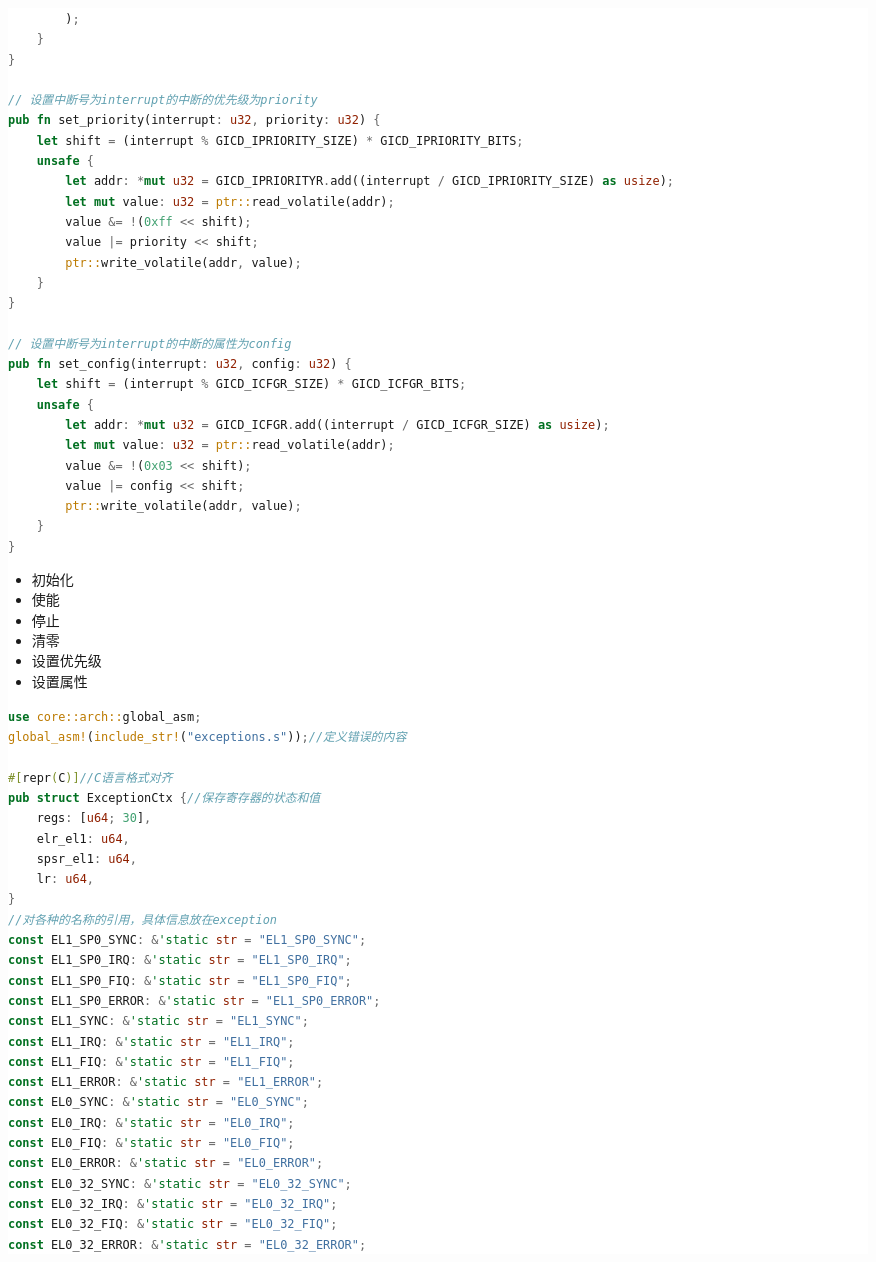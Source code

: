 ```rust
        );
    }
}

// 设置中断号为interrupt的中断的优先级为priority
pub fn set_priority(interrupt: u32, priority: u32) {
    let shift = (interrupt % GICD_IPRIORITY_SIZE) * GICD_IPRIORITY_BITS;
    unsafe {
        let addr: *mut u32 = GICD_IPRIORITYR.add((interrupt / GICD_IPRIORITY_SIZE) as usize);
        let mut value: u32 = ptr::read_volatile(addr);
        value &= !(0xff << shift);
        value |= priority << shift;
        ptr::write_volatile(addr, value);
    }
}

// 设置中断号为interrupt的中断的属性为config
pub fn set_config(interrupt: u32, config: u32) {
    let shift = (interrupt % GICD_ICFGR_SIZE) * GICD_ICFGR_BITS;
    unsafe {
        let addr: *mut u32 = GICD_ICFGR.add((interrupt / GICD_ICFGR_SIZE) as usize);
        let mut value: u32 = ptr::read_volatile(addr);
        value &= !(0x03 << shift);
        value |= config << shift;
        ptr::write_volatile(addr, value);
    }
}
```

- 初始化
- 使能
- 停止
- 清零
- 设置优先级
- 设置属性

```rust
use core::arch::global_asm;
global_asm!(include_str!("exceptions.s"));//定义错误的内容

#[repr(C)]//C语言格式对齐
pub struct ExceptionCtx {//保存寄存器的状态和值
    regs: [u64; 30],
    elr_el1: u64,
    spsr_el1: u64,
    lr: u64,
}
//对各种的名称的引用，具体信息放在exception
const EL1_SP0_SYNC: &'static str = "EL1_SP0_SYNC";
const EL1_SP0_IRQ: &'static str = "EL1_SP0_IRQ";
const EL1_SP0_FIQ: &'static str = "EL1_SP0_FIQ";
const EL1_SP0_ERROR: &'static str = "EL1_SP0_ERROR";
const EL1_SYNC: &'static str = "EL1_SYNC";
const EL1_IRQ: &'static str = "EL1_IRQ";
const EL1_FIQ: &'static str = "EL1_FIQ";
const EL1_ERROR: &'static str = "EL1_ERROR";
const EL0_SYNC: &'static str = "EL0_SYNC";
const EL0_IRQ: &'static str = "EL0_IRQ";
const EL0_FIQ: &'static str = "EL0_FIQ";
const EL0_ERROR: &'static str = "EL0_ERROR";
const EL0_32_SYNC: &'static str = "EL0_32_SYNC";
const EL0_32_IRQ: &'static str = "EL0_32_IRQ";
const EL0_32_FIQ: &'static str = "EL0_32_FIQ";
const EL0_32_ERROR: &'static str = "EL0_32_ERROR";
```